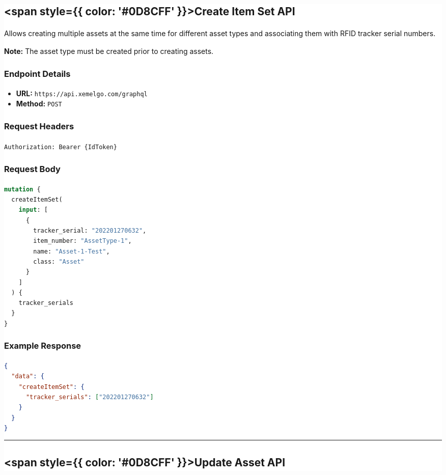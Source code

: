 ## <span style={{ color: '#0D8CFF' }}>Create Item Set API</span>

Allows creating multiple assets at the same time for different asset types and associating them with RFID tracker serial numbers.

**Note:** The asset type must be created prior to creating assets.

### Endpoint Details
- **URL:** `https://api.xemelgo.com/graphql`
- **Method:** `POST`

### Request Headers
```http
Authorization: Bearer {IdToken}
```

### Request Body
```graphql
mutation {
  createItemSet(
    input: [
      {
        tracker_serial: "202201270632",
        item_number: "AssetType-1",
        name: "Asset-1-Test",
        class: "Asset"
      }
    ]
  ) {
    tracker_serials
  }
}
```

### Example Response
```json
{
  "data": {
    "createItemSet": {
      "tracker_serials": ["202201270632"]
    }
  }
}
```

---

## <span style={{ color: '#0D8CFF' }}>Update Asset API</span>
